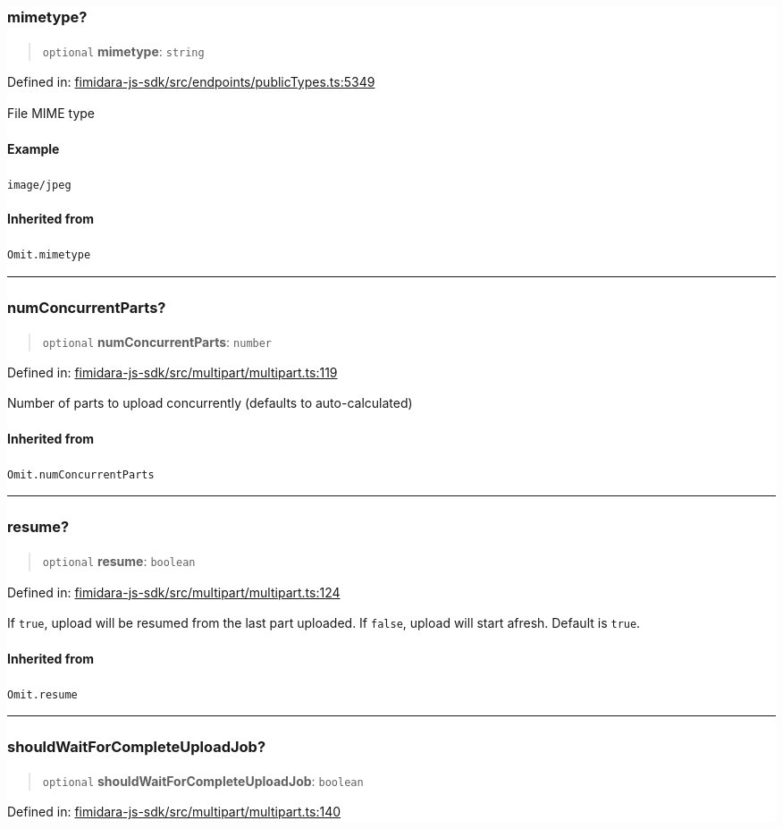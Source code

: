 ### mimetype?

> `optional` **mimetype**: `string`

Defined in: [fimidara-js-sdk/src/endpoints/publicTypes.ts:5349](https://github.com/softkave/fimidara/blob/feac071900ab8644442d355e5cb5db9df2f34600/fimidara-js-sdk/src/endpoints/publicTypes.ts#L5349)

File MIME type

#### Example

```
image/jpeg
```

#### Inherited from

`Omit.mimetype`

***

### numConcurrentParts?

> `optional` **numConcurrentParts**: `number`

Defined in: [fimidara-js-sdk/src/multipart/multipart.ts:119](https://github.com/softkave/fimidara/blob/feac071900ab8644442d355e5cb5db9df2f34600/fimidara-js-sdk/src/multipart/multipart.ts#L119)

Number of parts to upload concurrently (defaults to auto-calculated)

#### Inherited from

`Omit.numConcurrentParts`

***

### resume?

> `optional` **resume**: `boolean`

Defined in: [fimidara-js-sdk/src/multipart/multipart.ts:124](https://github.com/softkave/fimidara/blob/feac071900ab8644442d355e5cb5db9df2f34600/fimidara-js-sdk/src/multipart/multipart.ts#L124)

If `true`, upload will be resumed from the last part uploaded. If `false`,
upload will start afresh. Default is `true`.

#### Inherited from

`Omit.resume`

***

### shouldWaitForCompleteUploadJob?

> `optional` **shouldWaitForCompleteUploadJob**: `boolean`

Defined in: [fimidara-js-sdk/src/multipart/multipart.ts:140](https://github.com/softkave/fimidara/blob/feac071900ab8644442d355e5cb5db9df2f34600/fimidara-js-sdk/src/multipart/multipart.ts#L140)

